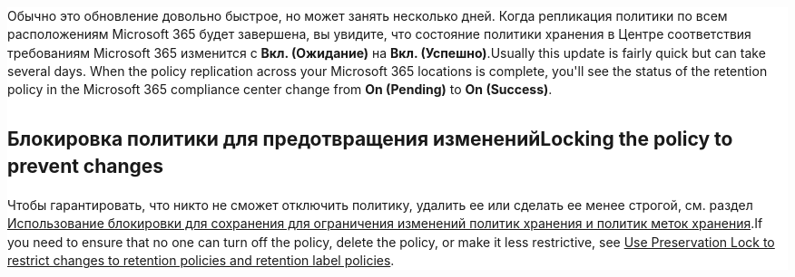 <span data-ttu-id="f4c26-p135">Обычно это обновление довольно быстрое, но может занять несколько дней. Когда репликация политики по всем расположениям Microsoft 365 будет завершена, вы увидите, что состояние политики хранения в Центре соответствия требованиям Microsoft 365 изменится с **Вкл. (Ожидание)** на **Вкл. (Успешно)**.</span><span class="sxs-lookup"><span data-stu-id="f4c26-p135">Usually this update is fairly quick but can take several days. When the policy replication across your Microsoft 365 locations is complete, you'll see the status of the retention policy in the Microsoft 365 compliance center change from **On (Pending)** to **On (Success)**.</span></span>

## <a name="locking-the-policy-to-prevent-changes"></a><span data-ttu-id="f4c26-289">Блокировка политики для предотвращения изменений</span><span class="sxs-lookup"><span data-stu-id="f4c26-289">Locking the policy to prevent changes</span></span>

<span data-ttu-id="f4c26-290">Чтобы гарантировать, что никто не сможет отключить политику, удалить ее или сделать ее менее строгой, см. раздел [Использование блокировки для сохранения для ограничения изменений политик хранения и политик меток хранения](retention-preservation-lock.md).</span><span class="sxs-lookup"><span data-stu-id="f4c26-290">If you need to ensure that no one can turn off the policy, delete the policy, or make it less restrictive, see [Use Preservation Lock to restrict changes to retention policies and retention label policies](retention-preservation-lock.md).</span></span>
